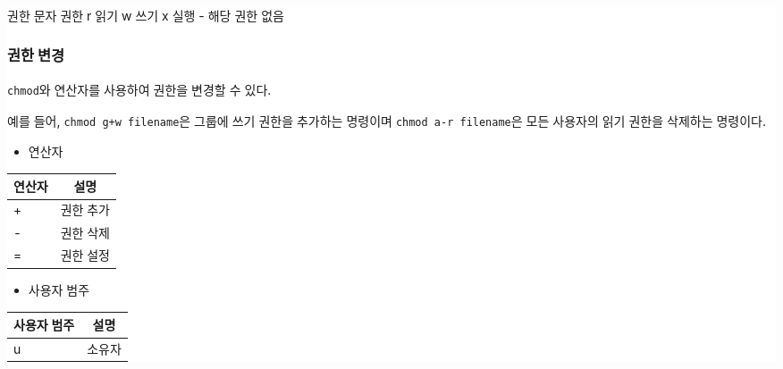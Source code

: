 <tr>
<th>권한 문자</th>
<th>권한</th>
</tr>
</thead>
<tbody><tr>
<td>r</td>
<td>읽기</td>
</tr>
<tr>
<td>w</td>
<td>쓰기</td>
</tr>
<tr>
<td>x</td>
<td>실행</td>
</tr>
<tr>
<td>-</td>
<td>해당 권한 없음</td>
</tr>
</tbody></table>
<h3 id="권한-변경">권한 변경</h3>
<p><code>chmod</code>와 연산자를 사용하여 권한을 변경할 수 있다.</p>
<p>예를 들어, <code>chmod g+w filename</code>은 그룹에 쓰기 권한을 추가하는 명령이며 <code>chmod a-r filename</code>은 모든 사용자의 읽기 권한을 삭제하는 명령이다.</p>
<ul>
<li>연산자</li>
</ul>
<table>
<thead>
<tr>
<th>연산자</th>
<th>설명</th>
</tr>
</thead>
<tbody><tr>
<td>+</td>
<td>권한 추가</td>
</tr>
<tr>
<td>-</td>
<td>권한 삭제</td>
</tr>
<tr>
<td>=</td>
<td>권한 설정</td>
</tr>
</tbody></table>
<ul>
<li>사용자 범주</li>
</ul>
<table>
<thead>
<tr>
<th>사용자 범주</th>
<th>설명</th>
</tr>
</thead>
<tbody><tr>
<td>u</td>
<td>소유자</td>
</tr>
<tr>